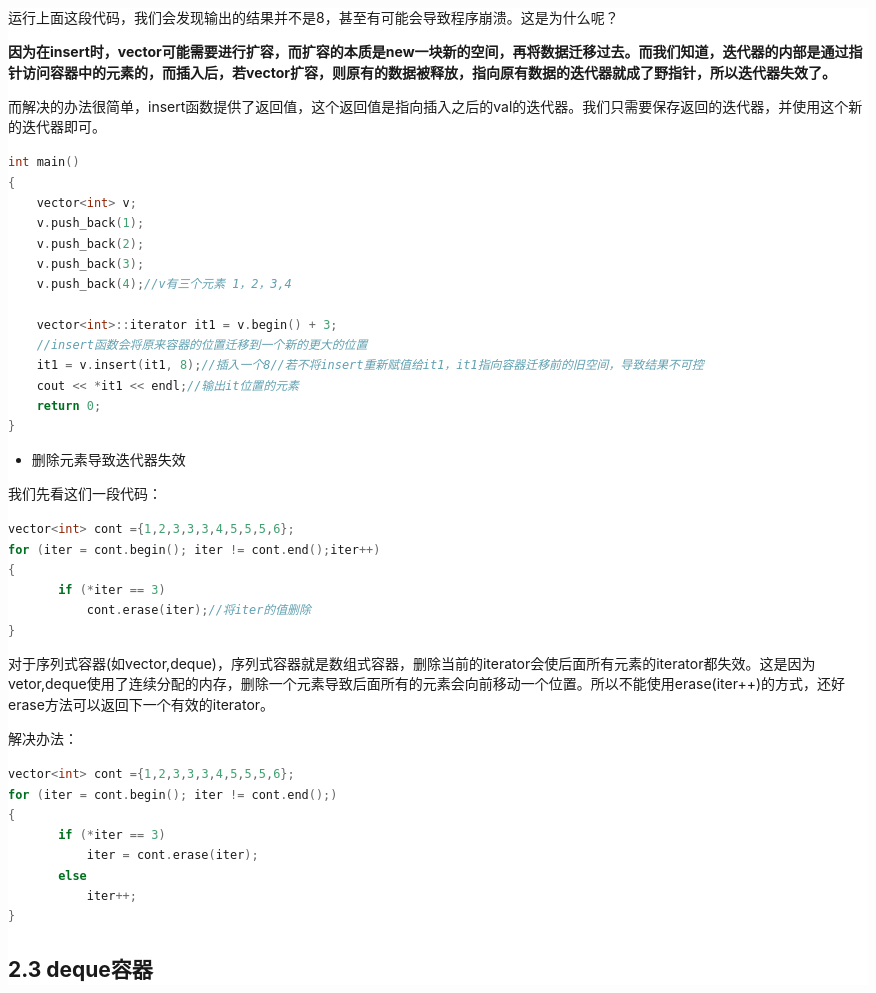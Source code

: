 运行上面这段代码，我们会发现输出的结果并不是8，甚至有可能会导致程序崩溃。这是为什么呢？

**因为在insert时，vector可能需要进行扩容，而扩容的本质是new一块新的空间，再将数据迁移过去。而我们知道，迭代器的内部是通过指针访问容器中的元素的，而插入后，若vector扩容，则原有的数据被释放，指向原有数据的迭代器就成了野指针，所以迭代器失效了。**

而解决的办法很简单，insert函数提供了返回值，这个返回值是指向插入之后的val的迭代器。我们只需要保存返回的迭代器，并使用这个新的迭代器即可。

```cpp
int main()
{
	vector<int> v;
    v.push_back(1);
    v.push_back(2);
    v.push_back(3);
    v.push_back(4);//v有三个元素 1，2，3,4

    vector<int>::iterator it1 = v.begin() + 3;
	//insert函数会将原来容器的位置迁移到一个新的更大的位置
    it1 = v.insert(it1, 8);//插入一个8//若不将insert重新赋值给it1，it1指向容器迁移前的旧空间，导致结果不可控
    cout << *it1 << endl;//输出it位置的元素
    return 0;
}
```

- 删除元素导致迭代器失效

我们先看这们一段代码：

```cpp
vector<int> cont ={1,2,3,3,3,4,5,5,5,6};
for (iter = cont.begin(); iter != cont.end();iter++)
{
       if (*iter == 3)
           cont.erase(iter);//将iter的值删除
}
```

对于序列式容器(如vector,deque)，序列式容器就是数组式容器，删除当前的iterator会使后面所有元素的iterator都失效。这是因为vetor,deque使用了连续分配的内存，删除一个元素导致后面所有的元素会向前移动一个位置。所以不能使用erase(iter++)的方式，还好erase方法可以返回下一个有效的iterator。

解决办法：

```cpp
vector<int> cont ={1,2,3,3,3,4,5,5,5,6};
for (iter = cont.begin(); iter != cont.end();)
{
       if (*iter == 3)
           iter = cont.erase(iter);
       else
           iter++;  
}
```

## 2.3 deque容器


